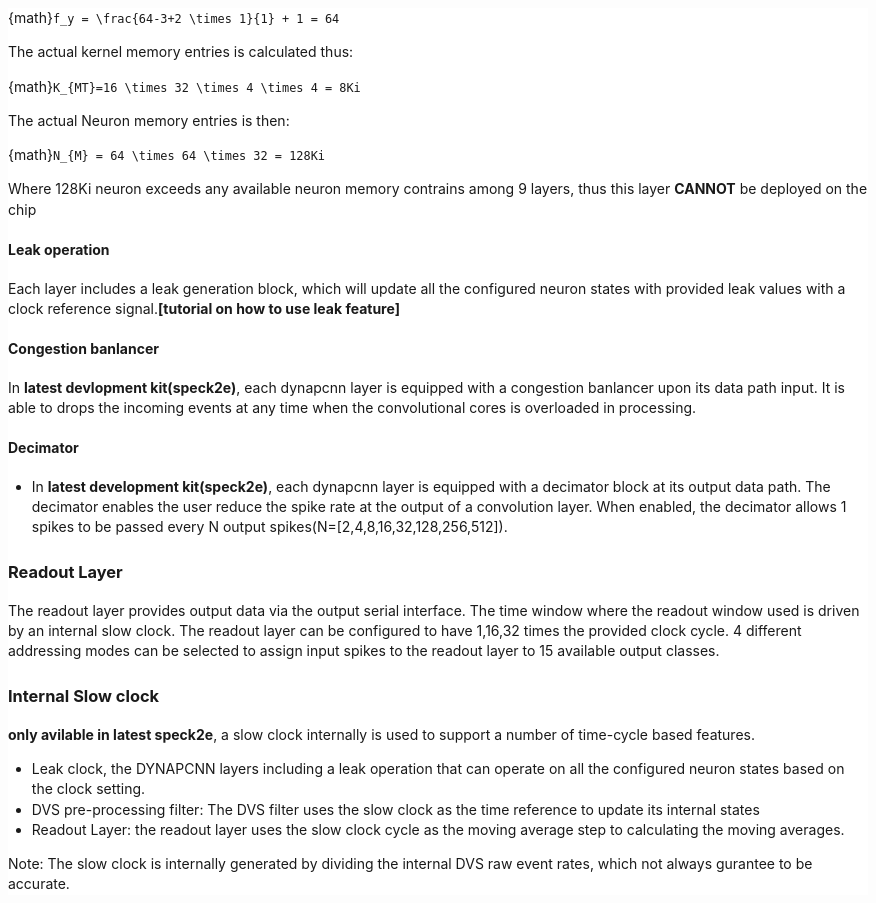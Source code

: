 {math}`f_y = \frac{64-3+2 \times 1}{1} + 1 = 64`


The actual kernel memory entries is calculated thus:

{math}`K_{MT}=16 \times 32 \times 4 \times 4 = 8Ki`

The actual Neuron memory entries is then:

{math}`N_{M} = 64 \times 64 \times 32 = 128Ki`

Where 128Ki neuron exceeds any available neuron memory contrains among 9 layers, thus this layer **CANNOT** be deployed on the chip

#### Leak operation

Each layer includes a leak generation block, which will update all the configured neuron states with provided leak values with a clock reference signal.**[tutorial on how to use leak feature]**

#### Congestion banlancer
In __latest devlopment kit(speck2e)__, each dynapcnn layer is equipped with a congestion banlancer upon its data path input. It is able to drops the incoming events at any time when the convolutional cores is overloaded in processing. 


#### Decimator
* In __latest development kit(speck2e)__, each dynapcnn layer is equipped with a decimator block at its output data path. The decimator enables the user reduce the spike rate at the output of a convolution layer. When enabled, the decimator allows 1 spikes to be passed every N output spikes(N=[2,4,8,16,32,128,256,512]).

### Readout Layer

The readout layer provides output data via the output serial interface. The time window where the readout window used is driven by an internal slow clock. The readout layer can be configured to have 1,16,32 times the provided clock cycle. 4 different addressing modes can be selected to assign input spikes to the readout layer to 15 available output classes.


### Internal Slow clock

**only avilable in latest speck2e**, a slow clock internally is used to support a number of time-cycle based features. 

* Leak clock, the DYNAPCNN layers including a leak operation that can operate on all the configured neuron states based on the clock setting.
* DVS pre-processing filter: The DVS filter uses the slow clock as the time reference to update its internal states
* Readout Layer: the readout layer uses the slow clock cycle as the moving average step to calculating the moving averages.

Note: The slow clock is internally generated by dividing the internal DVS raw event rates, which not always gurantee to be accurate.
